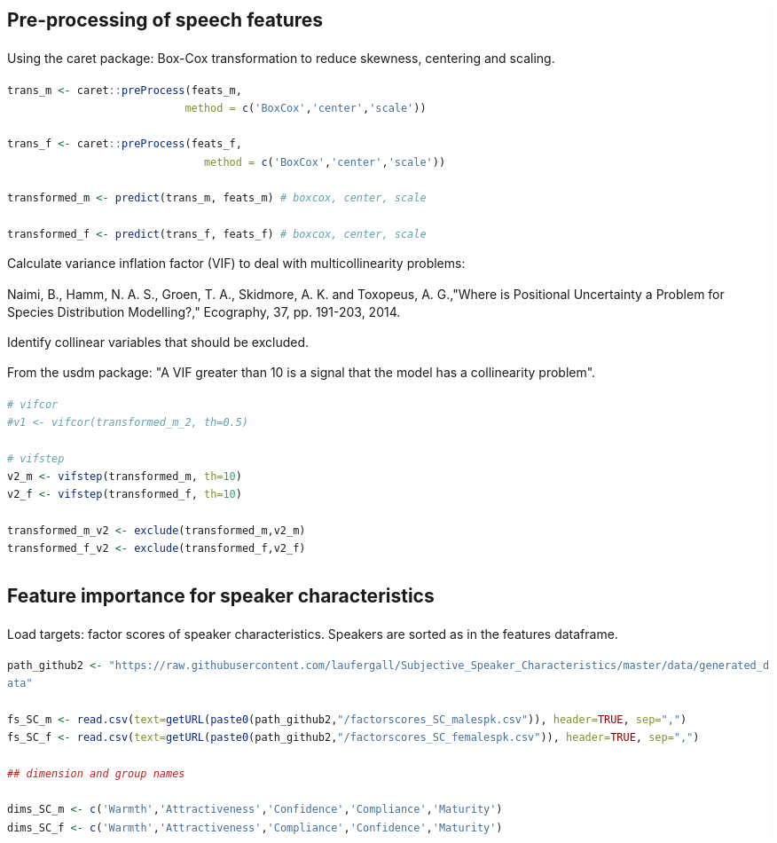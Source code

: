 Pre-processing of speech features
---------------------------------

Using the caret package: Box-Cox transformation to reduce skewness, centering and scaling.

``` r
trans_m <- caret::preProcess(feats_m,
                            method = c('BoxCox','center','scale'))

trans_f <- caret::preProcess(feats_f,
                               method = c('BoxCox','center','scale'))

transformed_m <- predict(trans_m, feats_m) # boxcox, center, scale

transformed_f <- predict(trans_f, feats_f) # boxcox, center, scale
```

Calculate variance inflation factor (VIF) to deal with multicollinearity problems:

Naimi, B., Hamm, N. A. S., Groen, T. A., Skidmore, A. K. and Toxopeus, A. G.,"Where is Positional Uncertainty a Problem for Species Distribution Modelling?," Ecography, 37, pp. 191-203, 2014.

Identify collinear variables that should be excluded.

From the usdm package: "A VIF greater than 10 is a signal that the model has a collinearity problem".

``` r
# vifcor
#v1 <- vifcor(transformed_m_2, th=0.5) 

# vifstep
v2_m <- vifstep(transformed_m, th=10)
v2_f <- vifstep(transformed_f, th=10)

transformed_m_v2 <- exclude(transformed_m,v2_m)
transformed_f_v2 <- exclude(transformed_f,v2_f)
```

Feature importance for speaker characteristics
----------------------------------------------

Load targets: factor scores of speaker characteristics. Speakers are sorted as in the features dataframe.

``` r
path_github2 <- "https://raw.githubusercontent.com/laufergall/Subjective_Speaker_Characteristics/master/data/generated_data"

fs_SC_m <- read.csv(text=getURL(paste0(path_github2,"/factorscores_SC_malespk.csv")), header=TRUE, sep=",")
fs_SC_f <- read.csv(text=getURL(paste0(path_github2,"/factorscores_SC_femalespk.csv")), header=TRUE, sep=",")

## dimension and group names

dims_SC_m <- c('Warmth','Attractiveness','Confidence','Compliance','Maturity')
dims_SC_f <- c('Warmth','Attractiveness','Compliance','Confidence','Maturity')
```
